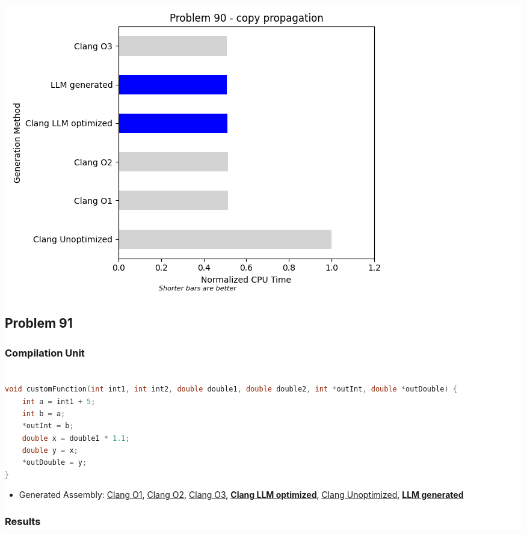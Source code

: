 ![Chart for Problem 90](problem_90_chart.png)

## Problem 91
### Compilation Unit
```c

void customFunction(int int1, int int2, double double1, double double2, int *outInt, double *outDouble) {
    int a = int1 + 5;
    int b = a;
    *outInt = b;
    double x = double1 * 1.1;
    double y = x;
    *outDouble = y;
}

```
- Generated Assembly: [Clang O1](../problems/91/generated/clang_generated_O1_optimized.asm), [Clang O2](../problems/91/generated/clang_generated_O2_optimized.asm), [Clang O3](../problems/91/generated/clang_generated_O3_optimized.asm), **[Clang LLM optimized](../problems/91/generated/clang_generated_llm_optimized.asm)**, [Clang Unoptimized](../problems/91/generated/clang_generated_unoptimized.asm), **[LLM generated](../problems/91/generated/llm_generated.asm)**
### Results